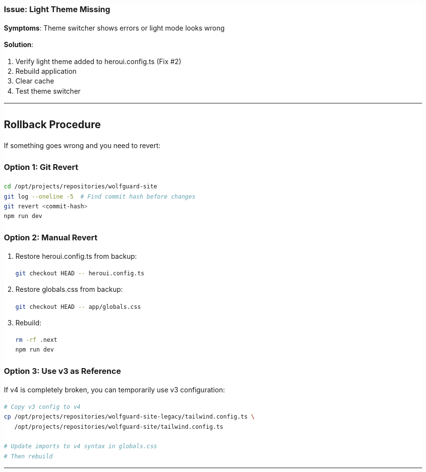 ### Issue: Light Theme Missing

**Symptoms**: Theme switcher shows errors or light mode looks wrong

**Solution**:
1. Verify light theme added to heroui.config.ts (Fix #2)
2. Rebuild application
3. Clear cache
4. Test theme switcher

---

## Rollback Procedure

If something goes wrong and you need to revert:

### Option 1: Git Revert

```bash
cd /opt/projects/repositories/wolfguard-site
git log --oneline -5  # Find commit hash before changes
git revert <commit-hash>
npm run dev
```

### Option 2: Manual Revert

1. Restore heroui.config.ts from backup:
   ```bash
   git checkout HEAD -- heroui.config.ts
   ```

2. Restore globals.css from backup:
   ```bash
   git checkout HEAD -- app/globals.css
   ```

3. Rebuild:
   ```bash
   rm -rf .next
   npm run dev
   ```

### Option 3: Use v3 as Reference

If v4 is completely broken, you can temporarily use v3 configuration:

```bash
# Copy v3 config to v4
cp /opt/projects/repositories/wolfguard-site-legacy/tailwind.config.ts \
   /opt/projects/repositories/wolfguard-site/tailwind.config.ts

# Update imports to v4 syntax in globals.css
# Then rebuild
```

---
